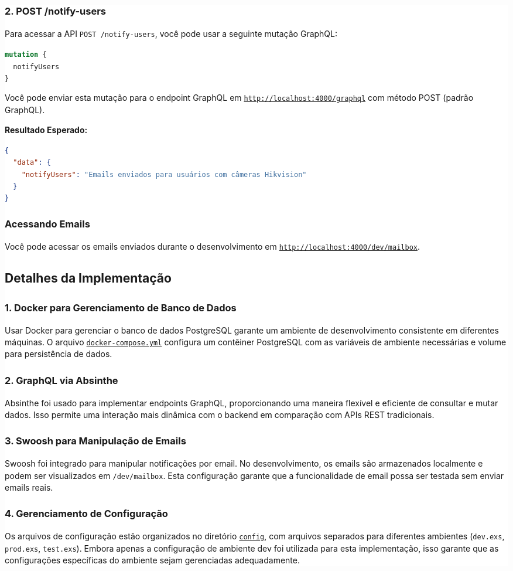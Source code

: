 ### 2. POST /notify-users

Para acessar a API `POST /notify-users`, você pode usar a seguinte mutação GraphQL:

```graphql
mutation {
  notifyUsers
}
```

Você pode enviar esta mutação para o endpoint GraphQL em [`http://localhost:4000/graphql`](http://localhost:4000/graphql) com método POST (padrão GraphQL).

**Resultado Esperado:**

```json
{
  "data": {
    "notifyUsers": "Emails enviados para usuários com câmeras Hikvision"
  }
}
```

### Acessando Emails

Você pode acessar os emails enviados durante o desenvolvimento em [`http://localhost:4000/dev/mailbox`](http://localhost:4000/dev/mailbox).

## Detalhes da Implementação

### 1. Docker para Gerenciamento de Banco de Dados

Usar Docker para gerenciar o banco de dados PostgreSQL garante um ambiente de desenvolvimento consistente em diferentes máquinas. O arquivo [`docker-compose.yml`](docker-compose.yml) configura um contêiner PostgreSQL com as variáveis de ambiente necessárias e volume para persistência de dados.

### 2. GraphQL via Absinthe

Absinthe foi usado para implementar endpoints GraphQL, proporcionando uma maneira flexível e eficiente de consultar e mutar dados. Isso permite uma interação mais dinâmica com o backend em comparação com APIs REST tradicionais.

### 3. Swoosh para Manipulação de Emails

Swoosh foi integrado para manipular notificações por email. No desenvolvimento, os emails são armazenados localmente e podem ser visualizados em `/dev/mailbox`. Esta configuração garante que a funcionalidade de email possa ser testada sem enviar emails reais.

### 4. Gerenciamento de Configuração

Os arquivos de configuração estão organizados no diretório [`config`](config ), com arquivos separados para diferentes ambientes (`dev.exs`, `prod.exs`, `test.exs`). Embora apenas a configuração de ambiente dev foi utilizada para esta implementação, isso garante que as configurações específicas do ambiente sejam gerenciadas adequadamente.
